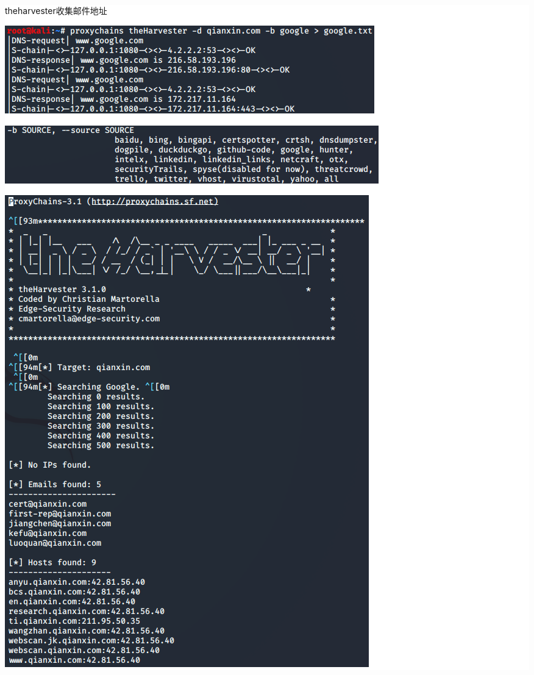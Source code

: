 theharvester收集邮件地址

![](media/f8f559afbb2e26d8b3671494b0d05d5b.png)

![](media/d15a58b7225225d14a7f14408d8e890d.png)

![](media/8cc749b1e525b385ea2fd53cb8179f17.png)
